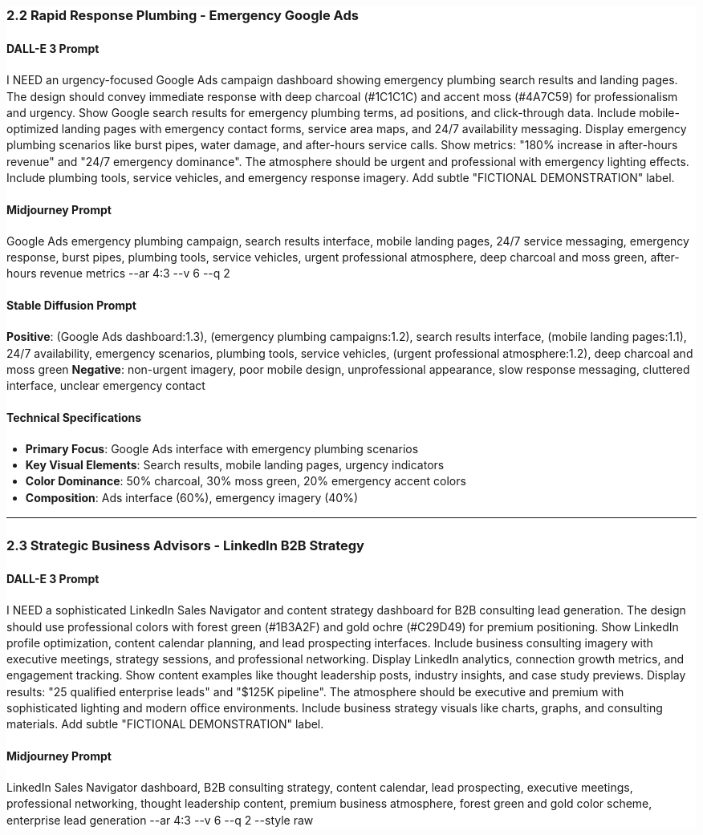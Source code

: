 ### 2.2 Rapid Response Plumbing - Emergency Google Ads

#### DALL-E 3 Prompt
I NEED an urgency-focused Google Ads campaign dashboard showing emergency plumbing search results and landing pages. The design should convey immediate response with deep charcoal (#1C1C1C) and accent moss (#4A7C59) for professionalism and urgency. Show Google search results for emergency plumbing terms, ad positions, and click-through data. Include mobile-optimized landing pages with emergency contact forms, service area maps, and 24/7 availability messaging. Display emergency plumbing scenarios like burst pipes, water damage, and after-hours service calls. Show metrics: "180% increase in after-hours revenue" and "24/7 emergency dominance". The atmosphere should be urgent and professional with emergency lighting effects. Include plumbing tools, service vehicles, and emergency response imagery. Add subtle "FICTIONAL DEMONSTRATION" label.

#### Midjourney Prompt
Google Ads emergency plumbing campaign, search results interface, mobile landing pages, 24/7 service messaging, emergency response, burst pipes, plumbing tools, service vehicles, urgent professional atmosphere, deep charcoal and moss green, after-hours revenue metrics --ar 4:3 --v 6 --q 2

#### Stable Diffusion Prompt
**Positive**: (Google Ads dashboard:1.3), (emergency plumbing campaigns:1.2), search results interface, (mobile landing pages:1.1), 24/7 availability, emergency scenarios, plumbing tools, service vehicles, (urgent professional atmosphere:1.2), deep charcoal and moss green
**Negative**: non-urgent imagery, poor mobile design, unprofessional appearance, slow response messaging, cluttered interface, unclear emergency contact

#### Technical Specifications
- **Primary Focus**: Google Ads interface with emergency plumbing scenarios
- **Key Visual Elements**: Search results, mobile landing pages, urgency indicators
- **Color Dominance**: 50% charcoal, 30% moss green, 20% emergency accent colors
- **Composition**: Ads interface (60%), emergency imagery (40%)

---

### 2.3 Strategic Business Advisors - LinkedIn B2B Strategy

#### DALL-E 3 Prompt
I NEED a sophisticated LinkedIn Sales Navigator and content strategy dashboard for B2B consulting lead generation. The design should use professional colors with forest green (#1B3A2F) and gold ochre (#C29D49) for premium positioning. Show LinkedIn profile optimization, content calendar planning, and lead prospecting interfaces. Include business consulting imagery with executive meetings, strategy sessions, and professional networking. Display LinkedIn analytics, connection growth metrics, and engagement tracking. Show content examples like thought leadership posts, industry insights, and case study previews. Display results: "25 qualified enterprise leads" and "$125K pipeline". The atmosphere should be executive and premium with sophisticated lighting and modern office environments. Include business strategy visuals like charts, graphs, and consulting materials. Add subtle "FICTIONAL DEMONSTRATION" label.

#### Midjourney Prompt
LinkedIn Sales Navigator dashboard, B2B consulting strategy, content calendar, lead prospecting, executive meetings, professional networking, thought leadership content, premium business atmosphere, forest green and gold color scheme, enterprise lead generation --ar 4:3 --v 6 --q 2 --style raw
